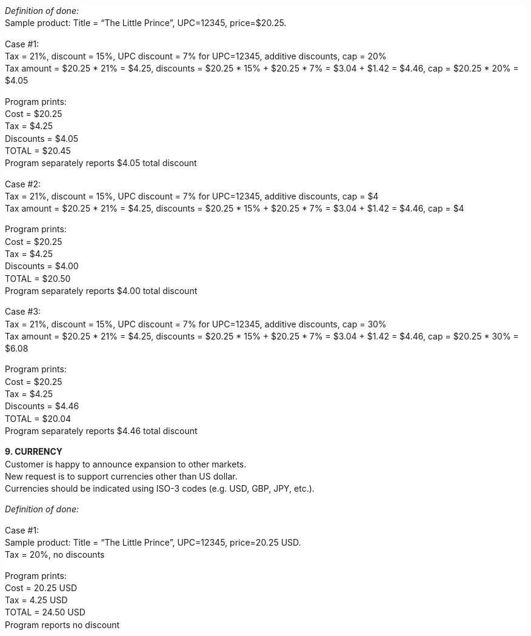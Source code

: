 *Definition of done:*  
Sample product: Title = “The Little Prince”, UPC=12345, price=$20.25.

Case #1:  
Tax = 21%, discount = 15%, UPC discount = 7% for UPC=12345, additive discounts, cap = 20%  
Tax amount = $20.25 * 21% = $4.25, discounts = $20.25 * 15% + $20.25 * 7% = $3.04 + $1.42 = $4.46, cap = $20.25 * 20% = $4.05

Program prints:  
Cost = $20.25  
Tax = $4.25  
Discounts = $4.05  
TOTAL = $20.45  
Program separately reports $4.05 total discount

Case #2:  
Tax = 21%, discount = 15%, UPC discount = 7% for UPC=12345, additive discounts, cap = $4  
Tax amount = $20.25 * 21% = $4.25, discounts = $20.25 * 15% + $20.25 * 7% = $3.04 + $1.42 = $4.46, cap = $4

Program prints:  
Cost = $20.25  
Tax = $4.25  
Discounts = $4.00  
TOTAL = $20.50  
Program separately reports $4.00 total discount

Case #3:  
Tax = 21%, discount = 15%, UPC discount = 7% for UPC=12345, additive discounts, cap = 30%  
Tax amount = $20.25 * 21% = $4.25, discounts = $20.25 * 15% + $20.25 * 7% = $3.04 + $1.42 = $4.46, cap = $20.25 * 30% = $6.08

Program prints:  
Cost = $20.25  
Tax = $4.25  
Discounts = $4.46  
TOTAL = $20.04  
Program separately reports $4.46 total discount

**9. CURRENCY**  
Customer is happy to announce expansion to other markets.  
New request is to support currencies other than US dollar.  
Currencies should be indicated using ISO-3 codes (e.g. USD, GBP, JPY, etc.).

*Definition of done:*

Case #1:  
Sample product: Title = “The Little Prince”, UPC=12345, price=20.25 USD.  
Tax = 20%, no discounts

Program prints:  
Cost = 20.25 USD  
Tax = 4.25 USD  
TOTAL = 24.50 USD  
Program reports no discount
